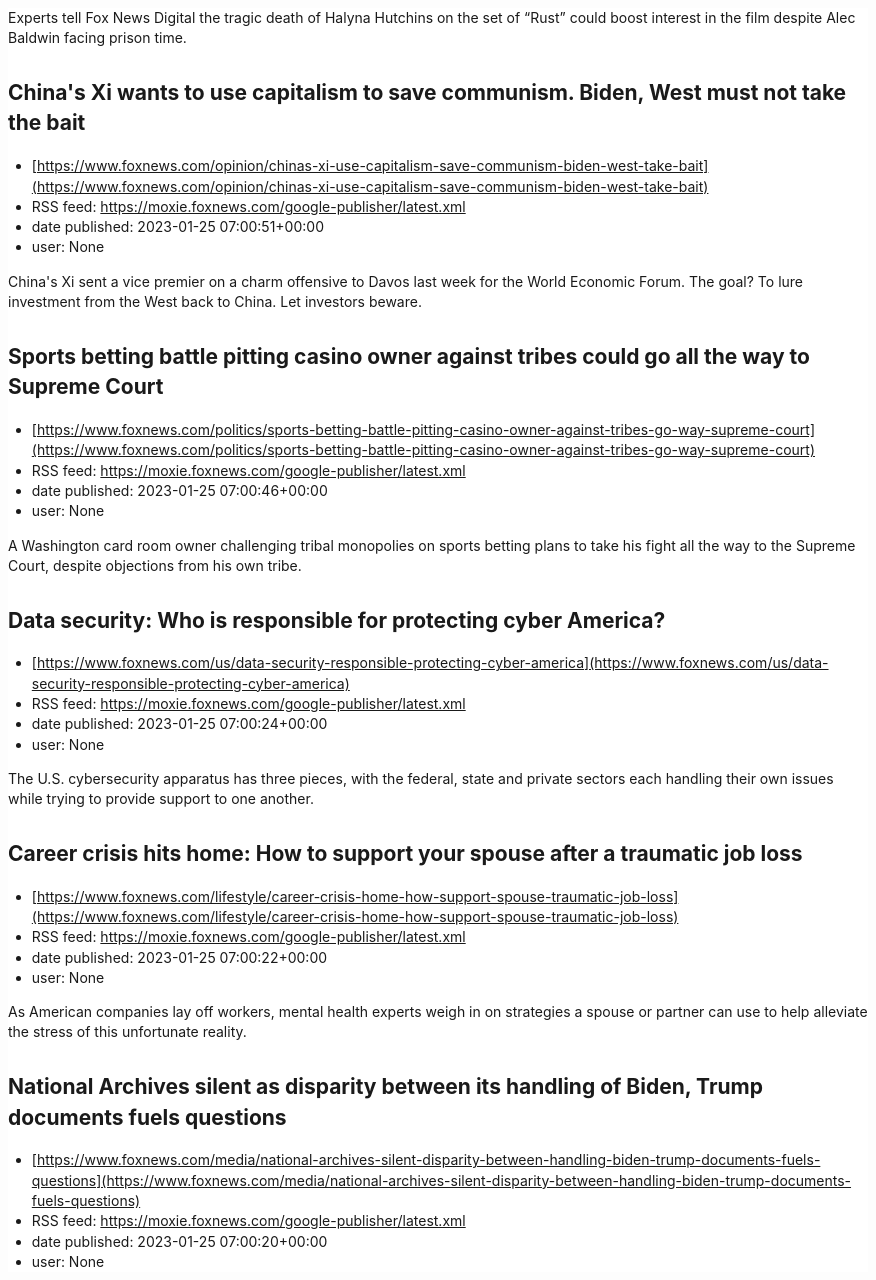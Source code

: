 Experts tell Fox News Digital the tragic death of Halyna Hutchins on the set of “Rust” could boost interest in the film despite Alec Baldwin facing prison time.

## China's Xi wants to use capitalism to save communism. Biden, West must not take the bait
 - [https://www.foxnews.com/opinion/chinas-xi-use-capitalism-save-communism-biden-west-take-bait](https://www.foxnews.com/opinion/chinas-xi-use-capitalism-save-communism-biden-west-take-bait)
 - RSS feed: https://moxie.foxnews.com/google-publisher/latest.xml
 - date published: 2023-01-25 07:00:51+00:00
 - user: None

China's Xi sent a vice premier on a charm offensive to Davos last week for the World Economic Forum. The goal? To lure investment from the West back to China. Let investors beware.

## Sports betting battle pitting casino owner against tribes could go all the way to Supreme Court
 - [https://www.foxnews.com/politics/sports-betting-battle-pitting-casino-owner-against-tribes-go-way-supreme-court](https://www.foxnews.com/politics/sports-betting-battle-pitting-casino-owner-against-tribes-go-way-supreme-court)
 - RSS feed: https://moxie.foxnews.com/google-publisher/latest.xml
 - date published: 2023-01-25 07:00:46+00:00
 - user: None

A Washington card room owner challenging tribal monopolies on sports betting plans to take his fight all the way to the Supreme Court, despite objections from his own tribe.

## Data security: Who is responsible for protecting cyber America?
 - [https://www.foxnews.com/us/data-security-responsible-protecting-cyber-america](https://www.foxnews.com/us/data-security-responsible-protecting-cyber-america)
 - RSS feed: https://moxie.foxnews.com/google-publisher/latest.xml
 - date published: 2023-01-25 07:00:24+00:00
 - user: None

The U.S. cybersecurity apparatus has three pieces, with the federal, state and private sectors each handling their own issues while trying to provide support to one another.

## Career crisis hits home: How to support your spouse after a traumatic job loss
 - [https://www.foxnews.com/lifestyle/career-crisis-home-how-support-spouse-traumatic-job-loss](https://www.foxnews.com/lifestyle/career-crisis-home-how-support-spouse-traumatic-job-loss)
 - RSS feed: https://moxie.foxnews.com/google-publisher/latest.xml
 - date published: 2023-01-25 07:00:22+00:00
 - user: None

As American companies lay off workers, mental health experts weigh in on strategies a spouse or partner can use to help alleviate the stress of this unfortunate reality.

## National Archives silent as disparity between its handling of Biden, Trump documents fuels questions
 - [https://www.foxnews.com/media/national-archives-silent-disparity-between-handling-biden-trump-documents-fuels-questions](https://www.foxnews.com/media/national-archives-silent-disparity-between-handling-biden-trump-documents-fuels-questions)
 - RSS feed: https://moxie.foxnews.com/google-publisher/latest.xml
 - date published: 2023-01-25 07:00:20+00:00
 - user: None
